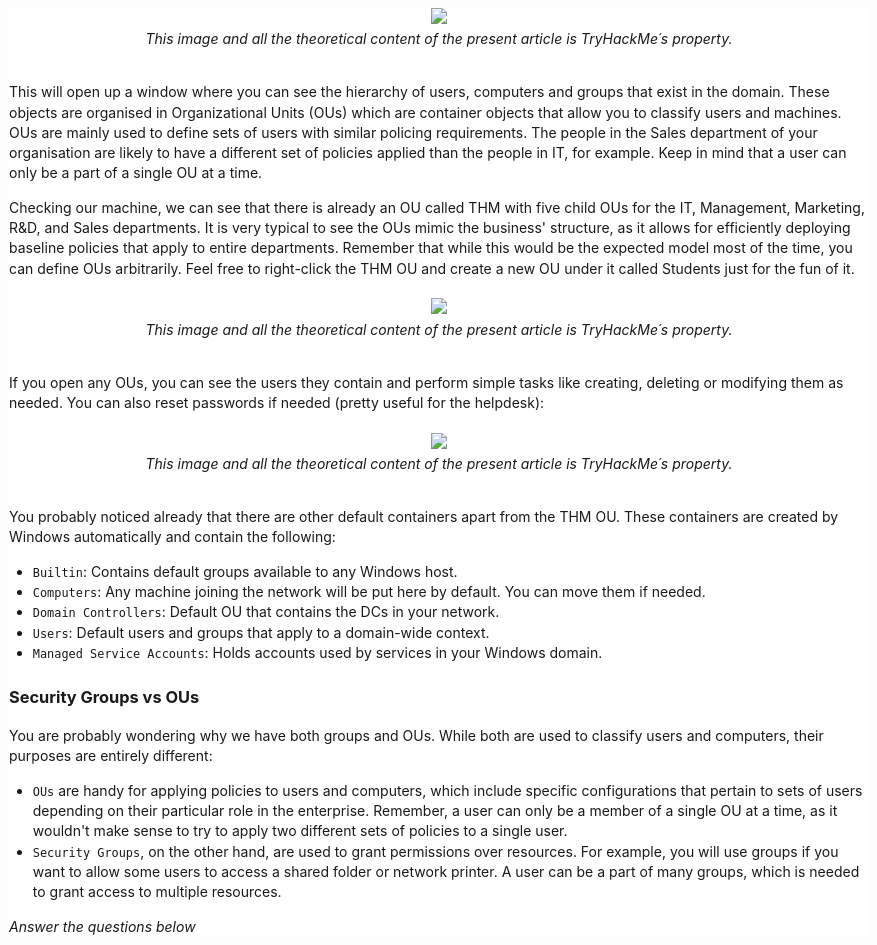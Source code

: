 <h6 align="center"><img width="350px" src="https://github.com/user-attachments/assets/fe60fb4a-6393-43a2-84ff-4c73110b5e53"><br>
This image and all the theoretical content of the present article is TryHackMe´s property.</h6>

<p>This will open up a window where you can see the hierarchy of users, computers and groups that exist in the domain. These objects are organised in Organizational Units (OUs) which are container objects that allow you to classify users and machines. OUs are mainly used to define sets of users with similar policing requirements. The people in the Sales department of your organisation are likely to have a different set of policies applied than the people in IT, for example. Keep in mind that a user can only be a part of a single OU at a time.<br>

Checking our machine, we can see that there is already an OU called THM with five child OUs for the IT, Management, Marketing, R&D, and Sales departments. It is very typical to see the OUs mimic the business' structure, as it allows for efficiently deploying baseline policies that apply to entire departments. Remember that while this would be the expected model most of the time, you can define OUs arbitrarily. Feel free to right-click the THM OU and create a new OU under it called Students just for the fun of it.</p>

<h6 align="center"><img width="600px" src="https://github.com/user-attachments/assets/6f07a4c4-8b42-40a9-8698-29b39006f1b6"><br>
This image and all the theoretical content of the present article is TryHackMe´s property.</h6>

<p>If you open any OUs, you can see the users they contain and perform simple tasks like creating, deleting or modifying them as needed. You can also reset passwords if needed (pretty useful for the helpdesk):</p>

<h6 align="center"><img width="600px" src="https://github.com/user-attachments/assets/e67d444c-ba21-4c6e-939e-4d8cc90e0a11"><br>
This image and all the theoretical content of the present article is TryHackMe´s property.</h6>

<p>You probably noticed already that there are other default containers apart from the THM OU. These containers are created by Windows automatically and contain the following:

- <code>Builtin</code>: Contains default groups available to any Windows host.
- <code>Computers</code>: Any machine joining the network will be put here by default. You can move them if needed.
- <code>Domain Controllers</code>: Default OU that contains the DCs in your network.
- <code>Users</code>: Default users and groups that apply to a domain-wide context.
- <code>Managed Service Accounts</code>: Holds accounts used by services in your Windows domain.</p>


<h3>Security Groups vs OUs</h3>
<p>You are probably wondering why we have both groups and OUs. While both are used to classify users and computers, their purposes are entirely different:<br>

- <code>OUs</code> are handy for applying policies to users and computers, which include specific configurations that pertain to sets of users depending on their particular role in the enterprise. Remember, a user can only be a member of a single OU at a time, as it wouldn't make sense to try to apply two different sets of policies to a single user.
- <code>Security Groups</code>, on the other hand, are used to grant permissions over resources. For example, you will use groups if you want to allow some users to access a shared folder or network printer. A user can be a part of many groups, which is needed to grant access to multiple resources.</p>


<p><em>Answer the questions below</em></p>
